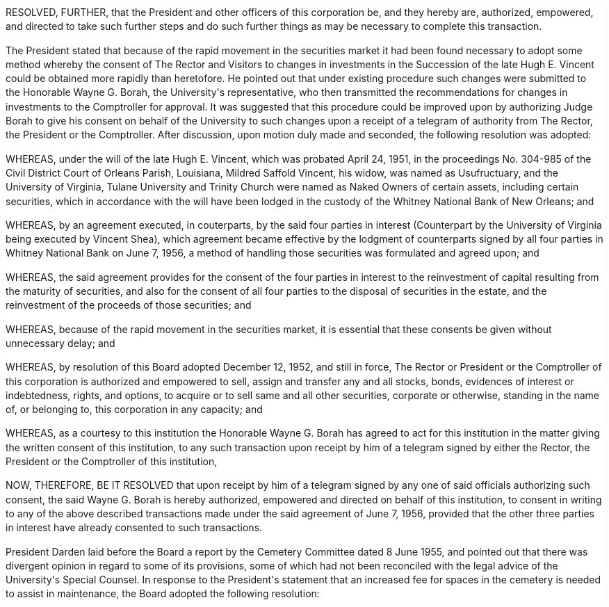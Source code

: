 RESOLVED, FURTHER, that the President and other officers of this corporation be, and they hereby are, authorized, empowered, and directed to take such further steps and do such further things as may be necessary to complete this transaction.

The President stated that because of the rapid movement in the securities market it had been found necessary to adopt some method whereby the consent of The Rector and Visitors to changes in investments in the Succession of the late Hugh E. Vincent could be obtained more rapidly than heretofore. He pointed out that under existing procedure such changes were submitted to the Honorable Wayne G. Borah, the University's representative, who then transmitted the recommendations for changes in investments to the Comptroller for approval. It was suggested that this procedure could be improved upon by authorizing Judge Borah to give his consent on behalf of the University to such changes upon a receipt of a telegram of authority from The Rector, the President or the Comptroller. After discussion, upon motion duly made and seconded, the following resolution was adopted:

WHEREAS, under the will of the late Hugh E. Vincent, which was probated April 24, 1951, in the proceedings No. 304-985 of the Civil District Court of Orleans Parish, Louisiana, Mildred Saffold Vincent, his widow, was named as Usufructuary, and the University of Virginia, Tulane University and Trinity Church were named as Naked Owners of certain assets, including certain securities, which in accordance with the will have been lodged in the custody of the Whitney National Bank of New Orleans; and

WHEREAS, by an agreement executed, in couterparts, by the said four parties in interest (Counterpart by the University of Virginia being executed by Vincent Shea), which agreement became effective by the lodgment of counterparts signed by all four parties in Whitney National Bank on June 7, 1956, a method of handling those securities was formulated and agreed upon; and

WHEREAS, the said agreement provides for the consent of the four parties in interest to the reinvestment of capital resulting from the maturity of securities, and also for the consent of all four parties to the disposal of securities in the estate, and the reinvestment of the proceeds of those securities; and

WHEREAS, because of the rapid movement in the securities market, it is essential that these consents be given without unnecessary delay; and

WHEREAS, by resolution of this Board adopted December 12, 1952, and still in force, The Rector or President or the Comptroller of this corporation is authorized and empowered to sell, assign and transfer any and all stocks, bonds, evidences of interest or indebtedness, rights, and options, to acquire or to sell same and all other securities, corporate or otherwise, standing in the name of, or belonging to, this corporation in any capacity; and

WHEREAS, as a courtesy to this institution the Honorable Wayne G. Borah has agreed to act for this institution in the matter giving the written consent of this institution, to any such transaction upon receipt by him of a telegram signed by either the Rector, the President or the Comptroller of this institution,

NOW, THEREFORE, BE IT RESOLVED that upon receipt by him of a telegram signed by any one of said officials authorizing such consent, the said Wayne G. Borah is hereby authorized, empowered and directed on behalf of this institution, to consent in writing to any of the above described transactions made under the said agreement of June 7, 1956, provided that the other three parties in interest have already consented to such transactions.

President Darden laid before the Board a report by the Cemetery Committee dated 8 June 1955, and pointed out that there was divergent opinion in regard to some of its provisions, some of which had not been reconciled with the legal advice of the University's Special Counsel. In response to the President's statement that an increased fee for spaces in the cemetery is needed to assist in maintenance, the Board adopted the following resolution:
